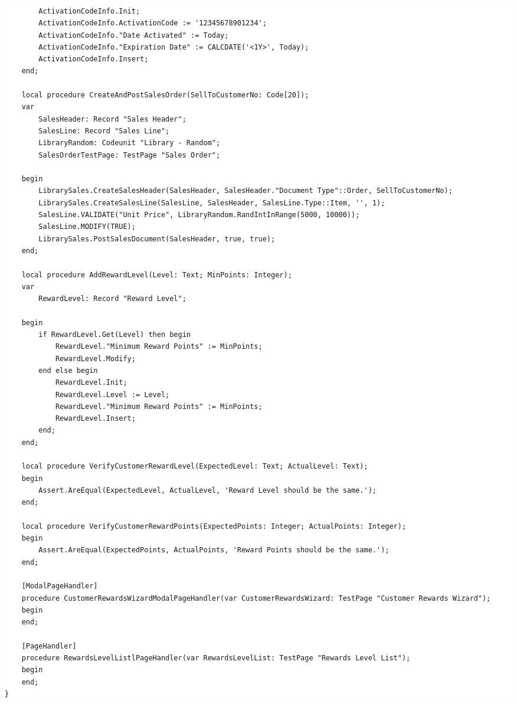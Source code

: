 ```
        ActivationCodeInfo.Init; 
        ActivationCodeInfo.ActivationCode := '12345678901234'; 
        ActivationCodeInfo."Date Activated" := Today; 
        ActivationCodeInfo."Expiration Date" := CALCDATE('<1Y>', Today); 
        ActivationCodeInfo.Insert; 
    end; 

    local procedure CreateAndPostSalesOrder(SellToCustomerNo: Code[20]); 
    var 
        SalesHeader: Record "Sales Header"; 
        SalesLine: Record "Sales Line"; 
        LibraryRandom: Codeunit "Library - Random"; 
        SalesOrderTestPage: TestPage "Sales Order"; 

    begin 
        LibrarySales.CreateSalesHeader(SalesHeader, SalesHeader."Document Type"::Order, SellToCustomerNo); 
        LibrarySales.CreateSalesLine(SalesLine, SalesHeader, SalesLine.Type::Item, '', 1); 
        SalesLine.VALIDATE("Unit Price", LibraryRandom.RandIntInRange(5000, 10000)); 
        SalesLine.MODIFY(TRUE); 
        LibrarySales.PostSalesDocument(SalesHeader, true, true); 
    end; 

    local procedure AddRewardLevel(Level: Text; MinPoints: Integer); 
    var 
        RewardLevel: Record "Reward Level"; 

    begin 
        if RewardLevel.Get(Level) then begin 
            RewardLevel."Minimum Reward Points" := MinPoints; 
            RewardLevel.Modify; 
        end else begin 
            RewardLevel.Init; 
            RewardLevel.Level := Level; 
            RewardLevel."Minimum Reward Points" := MinPoints; 
            RewardLevel.Insert; 
        end; 
    end; 

    local procedure VerifyCustomerRewardLevel(ExpectedLevel: Text; ActualLevel: Text); 
    begin 
        Assert.AreEqual(ExpectedLevel, ActualLevel, 'Reward Level should be the same.'); 
    end; 
 
    local procedure VerifyCustomerRewardPoints(ExpectedPoints: Integer; ActualPoints: Integer); 
    begin 
        Assert.AreEqual(ExpectedPoints, ActualPoints, 'Reward Points should be the same.'); 
    end; 

    [ModalPageHandler] 
    procedure CustomerRewardsWizardModalPageHandler(var CustomerRewardsWizard: TestPage "Customer Rewards Wizard"); 
    begin 
    end; 

    [PageHandler] 
    procedure RewardsLevelListlPageHandler(var RewardsLevelList: TestPage "Rewards Level List"); 
    begin 
    end; 
} 

``` 
